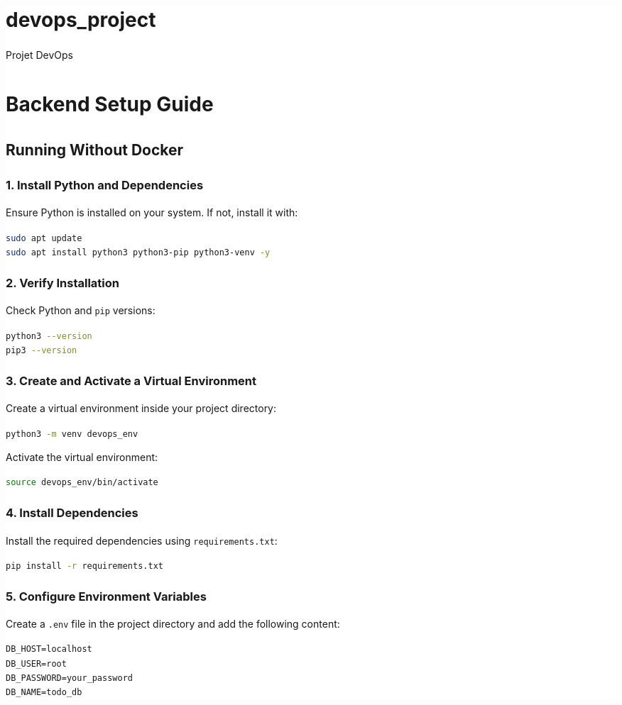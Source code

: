 # devops_project
Projet DevOps

# Backend Setup Guide

## Running Without Docker

### 1. Install Python and Dependencies
Ensure Python is installed on your system. If not, install it with:

```bash
sudo apt update
sudo apt install python3 python3-pip python3-venv -y
```

### 2. Verify Installation
Check Python and `pip` versions:

```bash
python3 --version
pip3 --version
```

### 3. Create and Activate a Virtual Environment
Create a virtual environment inside your project directory:

```bash
python3 -m venv devops_env
```

Activate the virtual environment:

```bash
source devops_env/bin/activate
```

### 4. Install Dependencies
Install the required dependencies using `requirements.txt`:

```bash
pip install -r requirements.txt
```

### 5. Configure Environment Variables
Create a `.env` file in the project directory and add the following content:

```
DB_HOST=localhost
DB_USER=root
DB_PASSWORD=your_password
DB_NAME=todo_db
```
